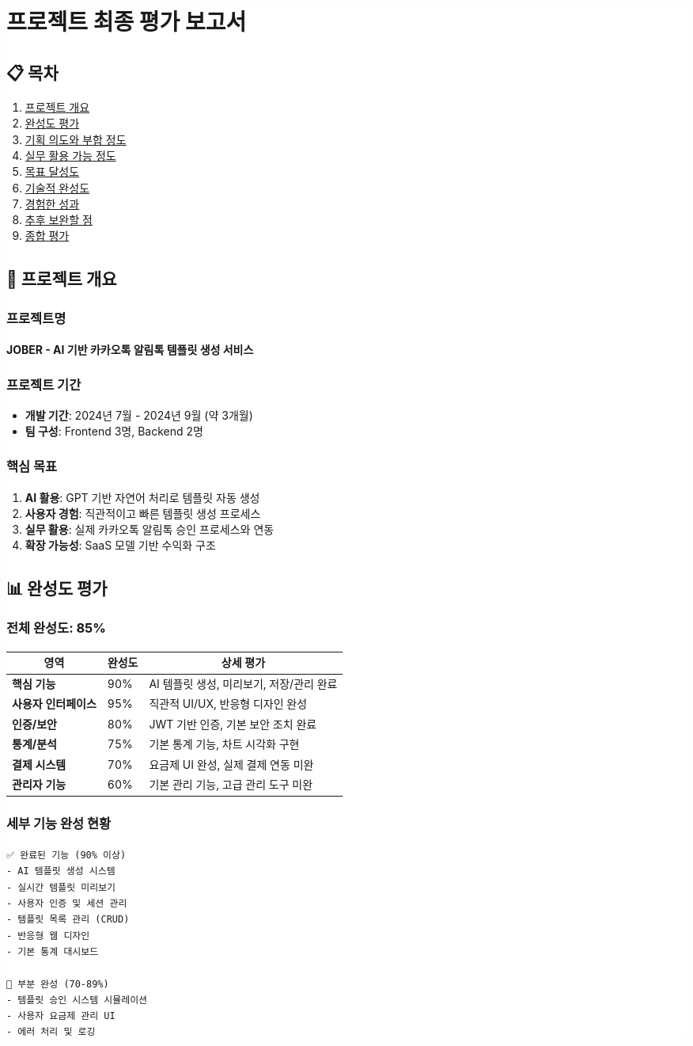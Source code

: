 # 프로젝트 최종 평가 보고서

## 📋 목차
1. [프로젝트 개요](#프로젝트-개요)
2. [완성도 평가](#완성도-평가)
3. [기획 의도와 부합 정도](#기획-의도와-부합-정도)
4. [실무 활용 가능 정도](#실무-활용-가능-정도)
5. [목표 달성도](#목표-달성도)
6. [기술적 완성도](#기술적-완성도)
7. [경험한 성과](#경험한-성과)
8. [추후 보완할 점](#추후-보완할-점)
9. [종합 평가](#종합-평가)

## 🎯 프로젝트 개요

### 프로젝트명
**JOBER - AI 기반 카카오톡 알림톡 템플릿 생성 서비스**

### 프로젝트 기간
- **개발 기간**: 2024년 7월 - 2024년 9월 (약 3개월)
- **팀 구성**: Frontend 3명, Backend 2명

### 핵심 목표
1. **AI 활용**: GPT 기반 자연어 처리로 템플릿 자동 생성
2. **사용자 경험**: 직관적이고 빠른 템플릿 생성 프로세스
3. **실무 활용**: 실제 카카오톡 알림톡 승인 프로세스와 연동
4. **확장 가능성**: SaaS 모델 기반 수익화 구조

## 📊 완성도 평가

### 전체 완성도: **85%**

| 영역 | 완성도 | 상세 평가 |
|------|--------|-----------|
| **핵심 기능** | 90% | AI 템플릿 생성, 미리보기, 저장/관리 완료 |
| **사용자 인터페이스** | 95% | 직관적 UI/UX, 반응형 디자인 완성 |
| **인증/보안** | 80% | JWT 기반 인증, 기본 보안 조치 완료 |
| **통계/분석** | 75% | 기본 통계 기능, 차트 시각화 구현 |
| **결제 시스템** | 70% | 요금제 UI 완성, 실제 결제 연동 미완 |
| **관리자 기능** | 60% | 기본 관리 기능, 고급 관리 도구 미완 |

### 세부 기능 완성 현황
```
✅ 완료된 기능 (90% 이상)
- AI 템플릿 생성 시스템
- 실시간 템플릿 미리보기
- 사용자 인증 및 세션 관리
- 템플릿 목록 관리 (CRUD)
- 반응형 웹 디자인
- 기본 통계 대시보드

🔄 부분 완성 (70-89%)
- 템플릿 승인 시스템 시뮬레이션
- 사용자 요금제 관리 UI
- 에러 처리 및 로깅
```
